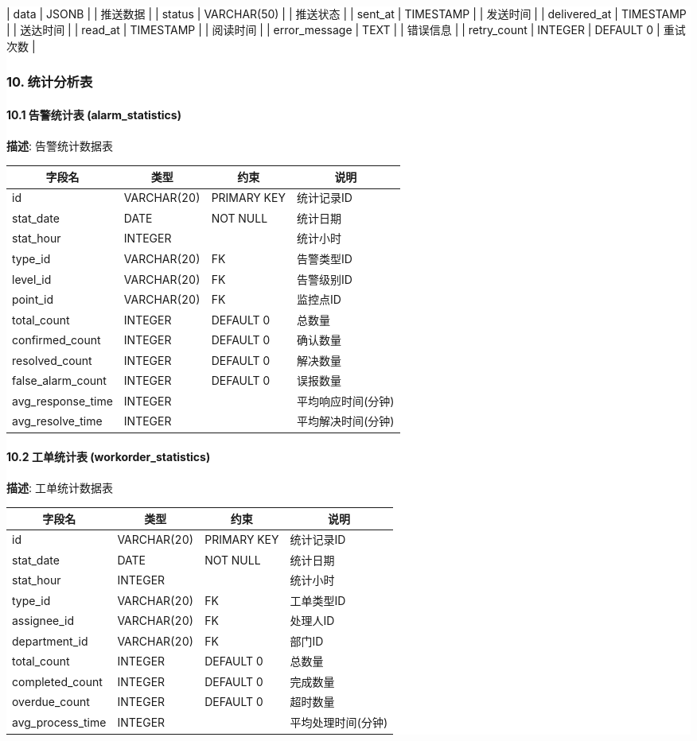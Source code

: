 | data | JSONB | | 推送数据 |
| status | VARCHAR(50) | | 推送状态 |
| sent_at | TIMESTAMP | | 发送时间 |
| delivered_at | TIMESTAMP | | 送达时间 |
| read_at | TIMESTAMP | | 阅读时间 |
| error_message | TEXT | | 错误信息 |
| retry_count | INTEGER | DEFAULT 0 | 重试次数 |

### 10. 统计分析表

#### 10.1 告警统计表 (alarm_statistics)
**描述**: 告警统计数据表

| 字段名 | 类型 | 约束 | 说明 |
|--------|------|------|------|
| id | VARCHAR(20) | PRIMARY KEY | 统计记录ID |
| stat_date | DATE | NOT NULL | 统计日期 |
| stat_hour | INTEGER | | 统计小时 |
| type_id | VARCHAR(20) | FK | 告警类型ID |
| level_id | VARCHAR(20) | FK | 告警级别ID |
| point_id | VARCHAR(20) | FK | 监控点ID |
| total_count | INTEGER | DEFAULT 0 | 总数量 |
| confirmed_count | INTEGER | DEFAULT 0 | 确认数量 |
| resolved_count | INTEGER | DEFAULT 0 | 解决数量 |
| false_alarm_count | INTEGER | DEFAULT 0 | 误报数量 |
| avg_response_time | INTEGER | | 平均响应时间(分钟) |
| avg_resolve_time | INTEGER | | 平均解决时间(分钟) |

#### 10.2 工单统计表 (workorder_statistics)
**描述**: 工单统计数据表

| 字段名 | 类型 | 约束 | 说明 |
|--------|------|------|------|
| id | VARCHAR(20) | PRIMARY KEY | 统计记录ID |
| stat_date | DATE | NOT NULL | 统计日期 |
| stat_hour | INTEGER | | 统计小时 |
| type_id | VARCHAR(20) | FK | 工单类型ID |
| assignee_id | VARCHAR(20) | FK | 处理人ID |
| department_id | VARCHAR(20) | FK | 部门ID |
| total_count | INTEGER | DEFAULT 0 | 总数量 |
| completed_count | INTEGER | DEFAULT 0 | 完成数量 |
| overdue_count | INTEGER | DEFAULT 0 | 超时数量 |
| avg_process_time | INTEGER | | 平均处理时间(分钟) |